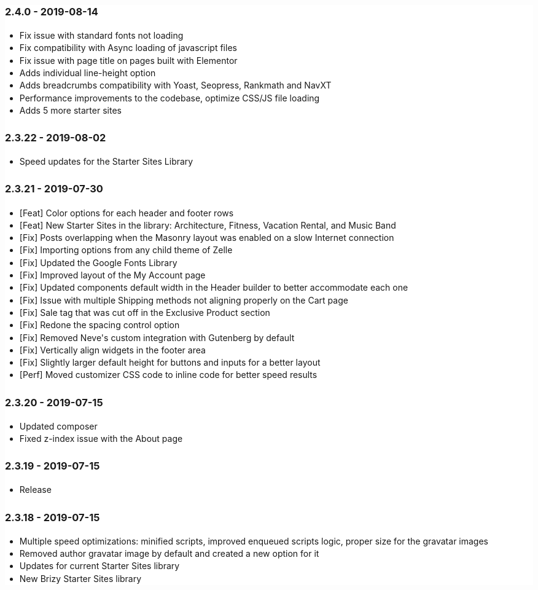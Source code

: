 
### 2.4.0 - 2019-08-14  ###

* Fix issue with standard fonts not loading
* Fix compatibility with Async loading of javascript files
* Fix issue with page title on pages built with Elementor
* Adds individual line-height option
* Adds breadcrumbs compatibility with Yoast, Seopress, Rankmath and NavXT
* Performance improvements to the codebase, optimize CSS/JS file loading
* Adds 5 more starter sites



### 2.3.22 - 2019-08-02  ###

* Speed updates for the Starter Sites Library


### 2.3.21 - 2019-07-30  ###

* [Feat] Color options for each header and footer rows
* [Feat] New Starter Sites in the library: Architecture, Fitness, Vacation Rental, and Music Band
* [Fix] Posts overlapping when the Masonry layout was enabled on a slow Internet connection
* [Fix] Importing options from any child theme of Zelle
* [Fix] Updated the Google Fonts Library
* [Fix] Improved layout of the My Account page
* [Fix] Updated components default width in the Header builder to better accommodate each one
* [Fix] Issue with multiple Shipping methods not aligning properly on the Cart page
* [Fix] Sale tag that was cut off in the Exclusive Product section
* [Fix] Redone the spacing control option
* [Fix] Removed Neve's custom integration with Gutenberg by default
* [Fix] Vertically align widgets in the footer area
* [Fix] Slightly larger default height for buttons and inputs for a better layout
* [Perf] Moved customizer CSS code to inline code for better speed results


### 2.3.20 - 2019-07-15  ###

* Updated composer
* Fixed z-index issue with the About page


### 2.3.19 - 2019-07-15  ###

* Release


### 2.3.18 - 2019-07-15  ###

* Multiple speed optimizations: minified scripts, improved enqueued scripts logic, proper size for the gravatar images
* Removed author gravatar image by default and created a new option for it
* Updates for current Starter Sites library
* New Brizy Starter Sites library

